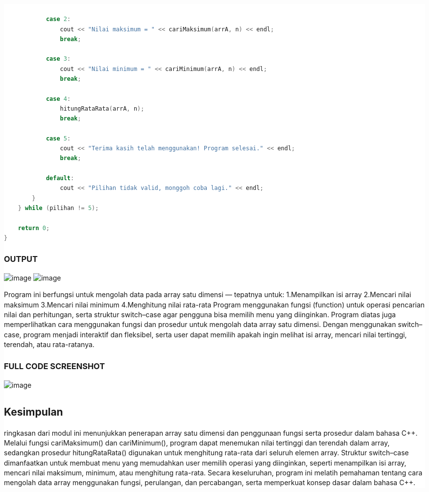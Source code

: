 ```C++

            case 2:
                cout << "Nilai maksimum = " << cariMaksimum(arrA, n) << endl;
                break;

            case 3:
                cout << "Nilai minimum = " << cariMinimum(arrA, n) << endl;
                break;

            case 4:
                hitungRataRata(arrA, n);
                break;

            case 5:
                cout << "Terima kasih telah menggunakan! Program selesai." << endl;
                break;

            default:
                cout << "Pilihan tidak valid, monggoh coba lagi." << endl;
        }
    } while (pilihan != 5);

    return 0;
}

```

### OUTPUT
<img width="1383" height="1024" alt="image" src="https://github.com/user-attachments/assets/d9174664-2662-4de4-bca6-20f9e28cf114" />

<img width="1170" height="654" alt="image" src="https://github.com/user-attachments/assets/1e42bde7-442b-432c-9457-f73f0adbad7b" />


Program ini berfungsi untuk mengolah data pada array satu dimensi — tepatnya untuk:
1.Menampilkan isi array
2.Mencari nilai maksimum
3.Mencari nilai minimum
4.Menghitung nilai rata-rata
Program menggunakan fungsi (function) untuk operasi pencarian nilai dan perhitungan, serta struktur switch–case agar pengguna bisa memilih menu yang diinginkan.
Program diatas juga memperlihatkan cara menggunakan fungsi dan prosedur untuk mengolah data array satu dimensi.
Dengan menggunakan switch–case, program menjadi interaktif dan fleksibel, serta user dapat memilih apakah ingin melihat isi array, mencari nilai tertinggi, terendah, atau rata-ratanya.

### FULL CODE SCREENSHOT
<img width="2560" height="1600" alt="image" src="https://github.com/user-attachments/assets/60e5fc9d-9f96-4db6-91e2-ad70e4479753" />


## Kesimpulan
ringkasan dari modul ini menunjukkan penerapan array satu dimensi dan penggunaan fungsi serta prosedur dalam bahasa C++. Melalui fungsi cariMaksimum() dan cariMinimum(), program dapat menemukan nilai tertinggi dan terendah dalam array, sedangkan prosedur hitungRataRata() digunakan untuk menghitung rata-rata dari seluruh elemen array. Struktur switch–case dimanfaatkan untuk membuat menu yang memudahkan user memilih operasi yang diinginkan, seperti menampilkan isi array, mencari nilai maksimum, minimum, atau menghitung rata-rata. Secara keseluruhan, program ini melatih pemahaman tentang cara mengolah data array menggunakan fungsi, perulangan, dan percabangan, serta memperkuat konsep dasar dalam bahasa C++.
